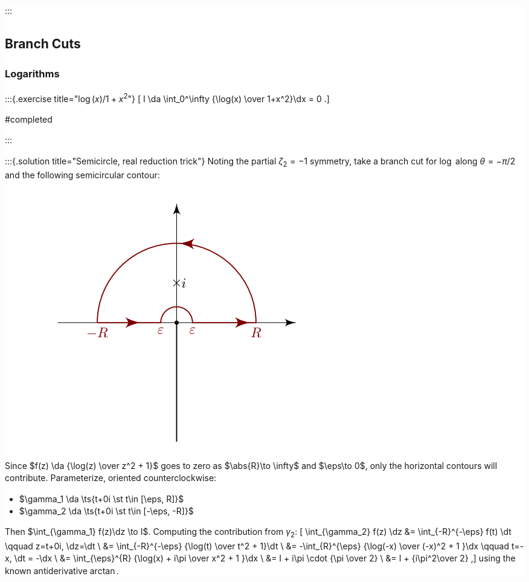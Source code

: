 :::

## Branch Cuts

### Logarithms

:::{.exercise title="$\log(x)/1+x^2$"}
\[
I \da \int_0^\infty {\log(x) \over 1+x^2}\dx = 0
.\]

#completed

:::

:::{.solution title="Semicircle, real reduction trick"}
Noting the partial $\zeta_2 = -1$ symmetry, take a branch cut for $\log$ along $\theta = -\pi/2$ and the following semicircular contour:

![](figures/2021-12-22_05-21-05.png)

Since $f(z) \da {\log(z) \over z^2 + 1}$ goes to zero as $\abs{R}\to \infty$ and $\eps\to 0$, only the horizontal contours will contribute.
Parameterize, oriented counterclockwise:

- $\gamma_1 \da \ts{t+0i \st t\in [\eps, R]}$
- $\gamma_2 \da \ts{t+0i \st t\in [-\eps, -R]}$

Then $\int_{\gamma_1} f(z)\dz \to I$. 
Computing the contribution from $\gamma_2$:
\[
\int_{\gamma_2} f(z) \dz 
&= \int_{-R}^{-\eps} f(t) \dt \qquad z=t+0i, \dz=\dt \\
&= \int_{-R}^{-\eps} {\log(t) \over t^2 + 1}\dt \\
&= -\int_{R}^{\eps} {\log(-x) \over (-x)^2 + 1 }\dx \qquad t=-x, \dt = -\dx \\
&= \int_{\eps}^{R} {\log(x) + i\pi \over x^2 + 1 }\dx  \\
&= I + i\pi \cdot {\pi \over 2} \\
&= I + {i\pi^2\over 2}
,\]
using the known antiderivative $\arctan$.
